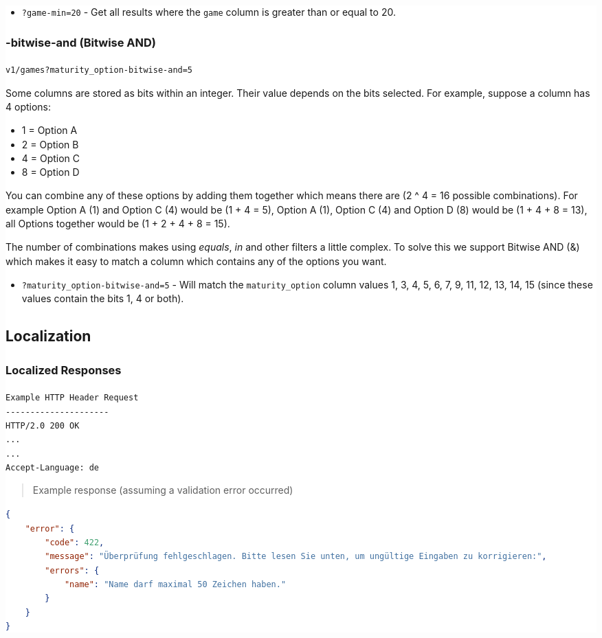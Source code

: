 - `?game-min=20` - Get all results where the `game` column is greater than or equal to 20.

### -bitwise-and (Bitwise AND)

```
v1/games?maturity_option-bitwise-and=5
```

Some columns are stored as bits within an integer. Their value depends on the bits selected. For example, suppose a column has 4 options:

- 1 = Option A
- 2 = Option B
- 4 = Option C
- 8 = Option D

You can combine any of these options by adding them together which means there are (2 ^ 4 = 16 possible combinations). For example Option A (1) and Option C (4) would be (1 + 4 = 5), Option A (1), Option C (4) and Option D (8) would be (1 + 4 + 8 = 13), all Options together would be (1 + 2 + 4 + 8 = 15).

The number of combinations makes using _equals_, _in_ and other filters a little complex. To solve this we support Bitwise AND (&) which makes it easy to match a column which contains any of the options you want.

- `?maturity_option-bitwise-and=5` - Will match the `maturity_option` column values 1, 3, 4, 5, 6, 7, 9, 11, 12, 13, 14, 15 (since these values contain the bits 1, 4 or both).

## Localization

### Localized Responses

```
Example HTTP Header Request
---------------------
HTTP/2.0 200 OK
...
...
Accept-Language: de
```

> Example response (assuming a validation error occurred)

```json
{
    "error": {
        "code": 422,
        "message": "Überprüfung fehlgeschlagen. Bitte lesen Sie unten, um ungültige Eingaben zu korrigieren:",
        "errors": {
            "name": "Name darf maximal 50 Zeichen haben."
        }
    }
}
```
